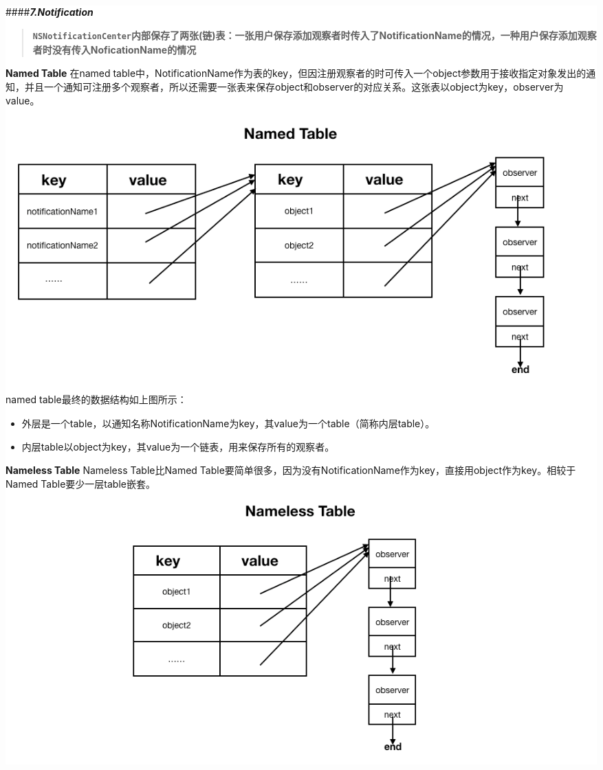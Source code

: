 


####***7.Notification***

> **`NSNotificationCenter`内部保存了两张(链)表：一张用户保存添加观察者时传入了NotificationName的情况，一种用户保存添加观察者时没有传入NoficationName的情况**



**Named Table**
在named table中，NotificationName作为表的key，但因注册观察者的时可传入一个object参数用于接收指定对象发出的通知，并且一个通知可注册多个观察者，所以还需要一张表来保存object和observer的对应关系。这张表以object为key，observer为value。

![](iOS知识整理/10.png)



named table最终的数据结构如上图所示：

- 外层是一个table，以通知名称NotificationName为key，其value为一个table（简称内层table）。

- 内层table以object为key，其value为一个链表，用来保存所有的观察者。


**Nameless Table**
Nameless Table比Named Table要简单很多，因为没有NotificationName作为key，直接用object作为key。相较于Named Table要少一层table嵌套。

![](iOS知识整理/11.png)
